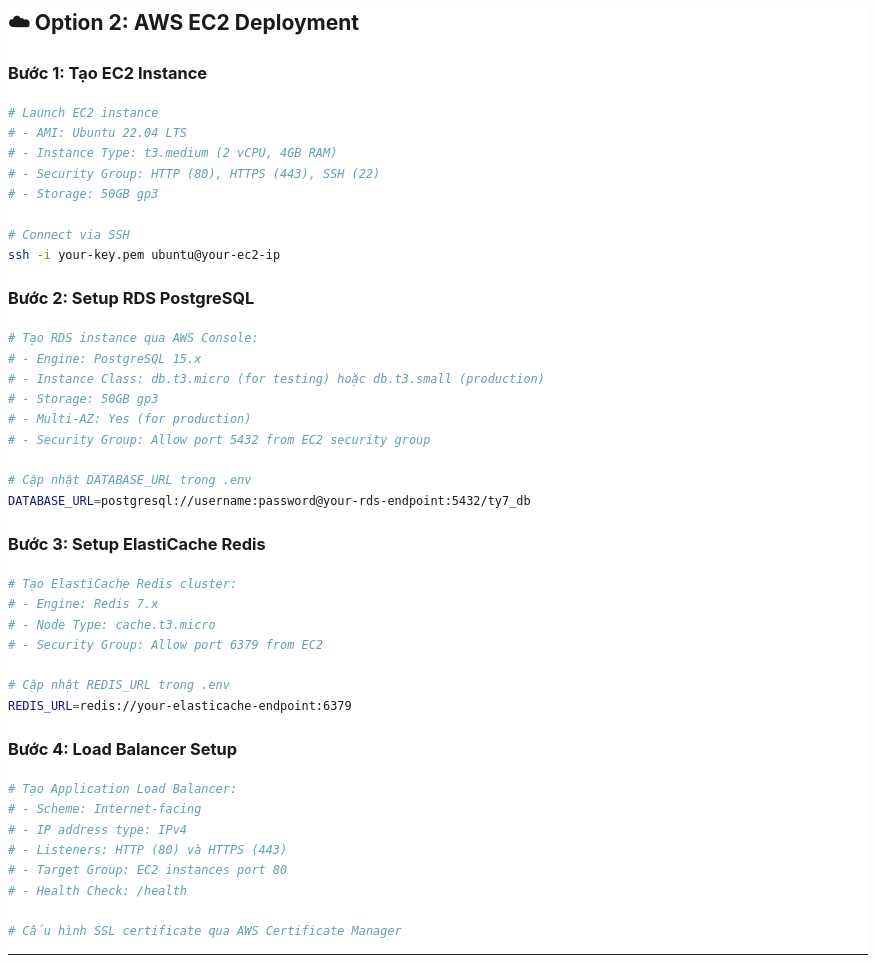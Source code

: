 
## ☁️ Option 2: AWS EC2 Deployment

### Bước 1: Tạo EC2 Instance

```bash
# Launch EC2 instance
# - AMI: Ubuntu 22.04 LTS
# - Instance Type: t3.medium (2 vCPU, 4GB RAM)
# - Security Group: HTTP (80), HTTPS (443), SSH (22)
# - Storage: 50GB gp3

# Connect via SSH
ssh -i your-key.pem ubuntu@your-ec2-ip
```

### Bước 2: Setup RDS PostgreSQL

```bash
# Tạo RDS instance qua AWS Console:
# - Engine: PostgreSQL 15.x
# - Instance Class: db.t3.micro (for testing) hoặc db.t3.small (production)
# - Storage: 50GB gp3
# - Multi-AZ: Yes (for production)
# - Security Group: Allow port 5432 from EC2 security group

# Cập nhật DATABASE_URL trong .env
DATABASE_URL=postgresql://username:password@your-rds-endpoint:5432/ty7_db
```

### Bước 3: Setup ElastiCache Redis

```bash
# Tạo ElastiCache Redis cluster:
# - Engine: Redis 7.x
# - Node Type: cache.t3.micro
# - Security Group: Allow port 6379 from EC2

# Cập nhật REDIS_URL trong .env
REDIS_URL=redis://your-elasticache-endpoint:6379
```

### Bước 4: Load Balancer Setup

```bash
# Tạo Application Load Balancer:
# - Scheme: Internet-facing
# - IP address type: IPv4
# - Listeners: HTTP (80) và HTTPS (443)
# - Target Group: EC2 instances port 80
# - Health Check: /health

# Cấu hình SSL certificate qua AWS Certificate Manager
```

---
